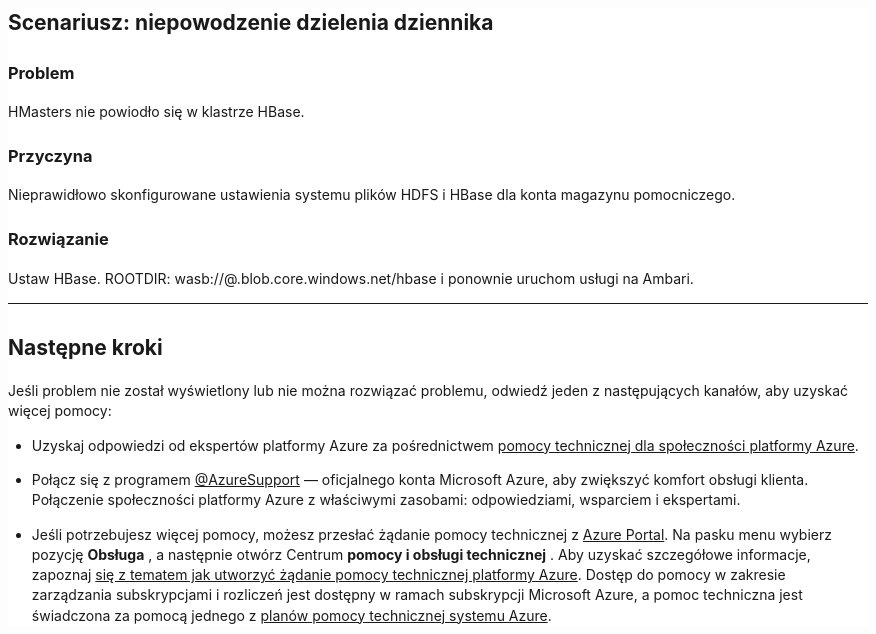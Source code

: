 
## <a name="scenario-log-splitting-failure"></a>Scenariusz: niepowodzenie dzielenia dziennika

### <a name="issue"></a>Problem

HMasters nie powiodło się w klastrze HBase.

### <a name="cause"></a>Przyczyna

Nieprawidłowo skonfigurowane ustawienia systemu plików HDFS i HBase dla konta magazynu pomocniczego.

### <a name="resolution"></a>Rozwiązanie

Ustaw HBase. ROOTDIR: wasb://@.blob.core.windows.net/hbase i ponownie uruchom usługi na Ambari.

---

## <a name="next-steps"></a>Następne kroki

Jeśli problem nie został wyświetlony lub nie można rozwiązać problemu, odwiedź jeden z następujących kanałów, aby uzyskać więcej pomocy:

* Uzyskaj odpowiedzi od ekspertów platformy Azure za pośrednictwem [pomocy technicznej dla społeczności platformy Azure](https://azure.microsoft.com/support/community/).

* Połącz się z programem [@AzureSupport](https://twitter.com/azuresupport) — oficjalnego konta Microsoft Azure, aby zwiększyć komfort obsługi klienta. Połączenie społeczności platformy Azure z właściwymi zasobami: odpowiedziami, wsparciem i ekspertami.

* Jeśli potrzebujesz więcej pomocy, możesz przesłać żądanie pomocy technicznej z [Azure Portal](https://portal.azure.com/?#blade/Microsoft_Azure_Support/HelpAndSupportBlade/). Na pasku menu wybierz pozycję **Obsługa** , a następnie otwórz Centrum **pomocy i obsługi technicznej** . Aby uzyskać szczegółowe informacje, zapoznaj [się z tematem jak utworzyć żądanie pomocy technicznej platformy Azure](../../azure-portal/supportability/how-to-create-azure-support-request.md). Dostęp do pomocy w zakresie zarządzania subskrypcjami i rozliczeń jest dostępny w ramach subskrypcji Microsoft Azure, a pomoc techniczna jest świadczona za pomocą jednego z [planów pomocy technicznej systemu Azure](https://azure.microsoft.com/support/plans/).